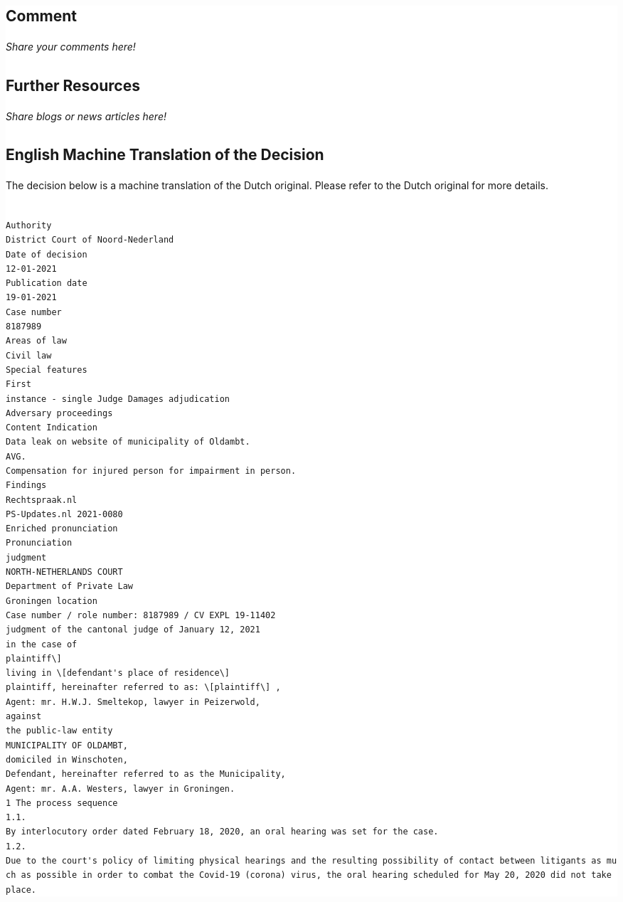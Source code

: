   

## Comment

_Share your comments here!_

## Further Resources

_Share blogs or news articles here!_

## English Machine Translation of the Decision

The decision below is a machine translation of the Dutch original. Please refer to the Dutch original for more details.

```

Authority
District Court of Noord-Nederland
Date of decision
12-01-2021
Publication date
19-01-2021 
Case number
8187989
Areas of law
Civil law
Special features
First 
instance - single Judge Damages adjudication 
Adversary proceedings
Content Indication
Data leak on website of municipality of Oldambt.
AVG.
Compensation for injured person for impairment in person.
Findings
Rechtspraak.nl 
PS-Updates.nl 2021-0080 
Enriched pronunciation 
Pronunciation
judgment
NORTH-NETHERLANDS COURT
Department of Private Law
Groningen location
Case number / role number: 8187989 / CV EXPL 19-11402
judgment of the cantonal judge of January 12, 2021 
in the case of
plaintiff\] 
living in \[defendant's place of residence\]
plaintiff, hereinafter referred to as: \[plaintiff\] ,
Agent: mr. H.W.J. Smeltekop, lawyer in Peizerwold,
against
the public-law entity
MUNICIPALITY OF OLDAMBT, 
domiciled in Winschoten,
Defendant, hereinafter referred to as the Municipality,
Agent: mr. A.A. Westers, lawyer in Groningen. 
1 The process sequence
1.1. 
By interlocutory order dated February 18, 2020, an oral hearing was set for the case. 
1.2. 
Due to the court's policy of limiting physical hearings and the resulting possibility of contact between litigants as much as possible in order to combat the Covid-19 (corona) virus, the oral hearing scheduled for May 20, 2020 did not take place. 
```